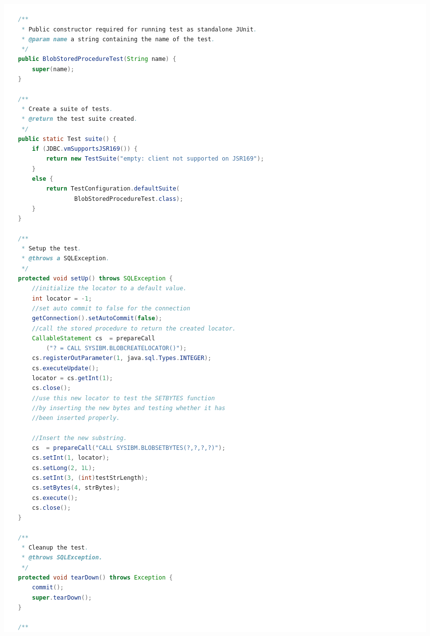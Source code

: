 ```java

    /**
     * Public constructor required for running test as standalone JUnit.
     * @param name a string containing the name of the test.
     */
    public BlobStoredProcedureTest(String name) {
        super(name);
    }

    /**
     * Create a suite of tests.
     * @return the test suite created.
     */
    public static Test suite() {
        if (JDBC.vmSupportsJSR169()) {
            return new TestSuite("empty: client not supported on JSR169");
        }
        else {
            return TestConfiguration.defaultSuite(
                    BlobStoredProcedureTest.class);
        }
    }

    /**
     * Setup the test.
     * @throws a SQLException.
     */
    protected void setUp() throws SQLException {
        //initialize the locator to a default value.
        int locator = -1;
        //set auto commit to false for the connection
        getConnection().setAutoCommit(false);
        //call the stored procedure to return the created locator.
        CallableStatement cs  = prepareCall
            ("? = CALL SYSIBM.BLOBCREATELOCATOR()");
        cs.registerOutParameter(1, java.sql.Types.INTEGER);
        cs.executeUpdate();
        locator = cs.getInt(1);
        cs.close();
        //use this new locator to test the SETBYTES function
        //by inserting the new bytes and testing whether it has
        //been inserted properly.

        //Insert the new substring.
        cs  = prepareCall("CALL SYSIBM.BLOBSETBYTES(?,?,?,?)");
        cs.setInt(1, locator);
        cs.setLong(2, 1L);
        cs.setInt(3, (int)testStrLength);
        cs.setBytes(4, strBytes);
        cs.execute();
        cs.close();
    }

    /**
     * Cleanup the test.
     * @throws SQLException.
     */
    protected void tearDown() throws Exception {
        commit();
        super.tearDown();
    }

    /**
```
